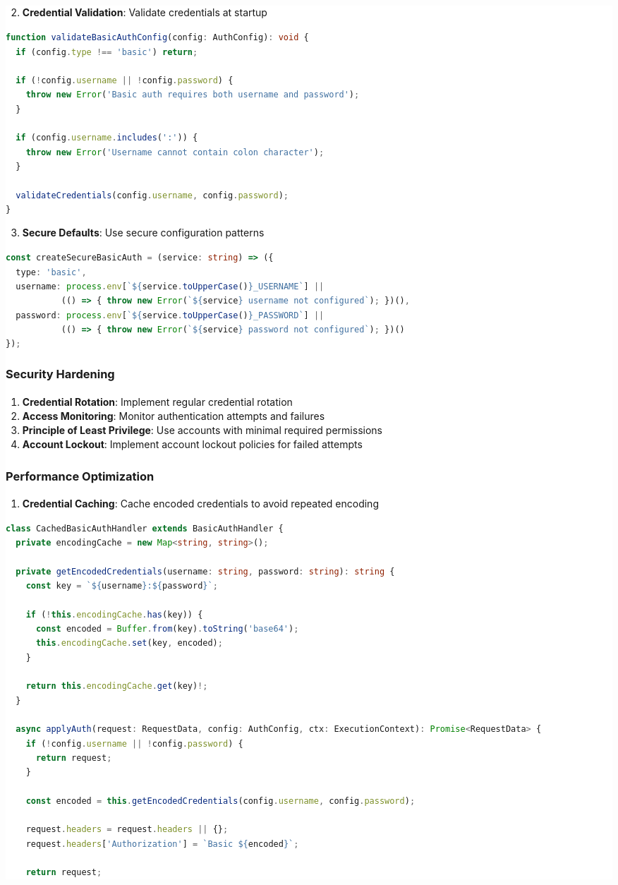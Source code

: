 2. **Credential Validation**: Validate credentials at startup
```typescript
function validateBasicAuthConfig(config: AuthConfig): void {
  if (config.type !== 'basic') return;
  
  if (!config.username || !config.password) {
    throw new Error('Basic auth requires both username and password');
  }
  
  if (config.username.includes(':')) {
    throw new Error('Username cannot contain colon character');
  }
  
  validateCredentials(config.username, config.password);
}
```

3. **Secure Defaults**: Use secure configuration patterns
```typescript
const createSecureBasicAuth = (service: string) => ({
  type: 'basic',
  username: process.env[`${service.toUpperCase()}_USERNAME`] || 
           (() => { throw new Error(`${service} username not configured`); })(),
  password: process.env[`${service.toUpperCase()}_PASSWORD`] || 
           (() => { throw new Error(`${service} password not configured`); })()
});
```

### Security Hardening

1. **Credential Rotation**: Implement regular credential rotation
2. **Access Monitoring**: Monitor authentication attempts and failures
3. **Principle of Least Privilege**: Use accounts with minimal required permissions
4. **Account Lockout**: Implement account lockout policies for failed attempts

### Performance Optimization

1. **Credential Caching**: Cache encoded credentials to avoid repeated encoding
```typescript
class CachedBasicAuthHandler extends BasicAuthHandler {
  private encodingCache = new Map<string, string>();
  
  private getEncodedCredentials(username: string, password: string): string {
    const key = `${username}:${password}`;
    
    if (!this.encodingCache.has(key)) {
      const encoded = Buffer.from(key).toString('base64');
      this.encodingCache.set(key, encoded);
    }
    
    return this.encodingCache.get(key)!;
  }
  
  async applyAuth(request: RequestData, config: AuthConfig, ctx: ExecutionContext): Promise<RequestData> {
    if (!config.username || !config.password) {
      return request;
    }
    
    const encoded = this.getEncodedCredentials(config.username, config.password);
    
    request.headers = request.headers || {};
    request.headers['Authorization'] = `Basic ${encoded}`;
    
    return request;
```
